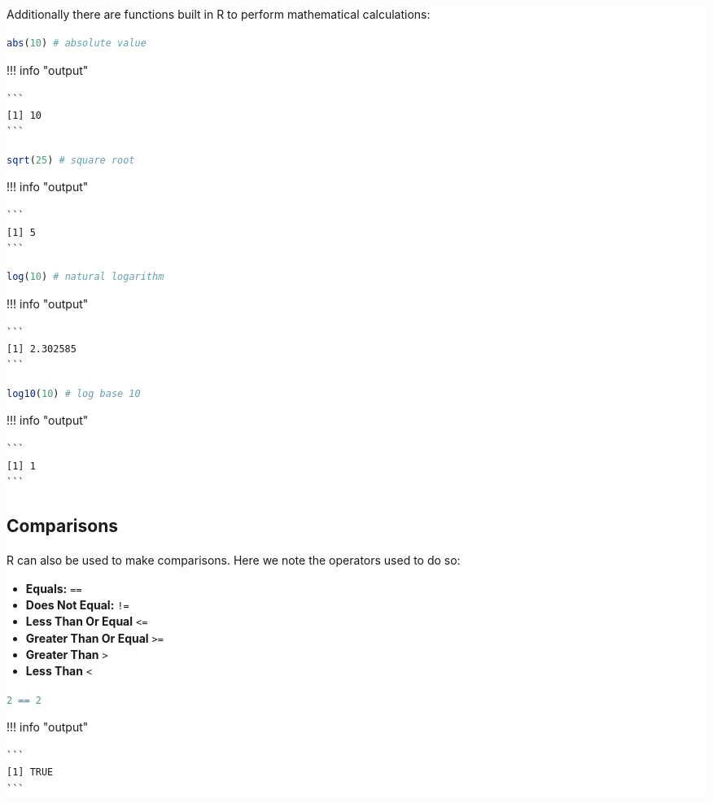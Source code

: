 Additionally there are functions built in R to perform mathematical calculations:

```R
abs(10) # absolute value
```

!!! info "output"

    ```
    [1] 10
    ```

```R
sqrt(25) # square root
```

!!! info "output"

    ```
    [1] 5
    ```

```R
log(10) # natural logarithm
```

!!! info "output"

    ```
    [1] 2.302585
    ```


```R
log10(10) # log base 10
```

!!! info "output"

    ```
    [1] 1
    ```

## Comparisons

R can also be used to make comparisons. Here we note the operators used to do so:

- **Equals:** `==`
- **Does Not Equal:** `!=`
- **Less Than Or Equal** `<=`
- **Greater Than Or Equal** `>=`
- **Greater Than** `>`
- **Less Than** `<`

```R
2 == 2
```

!!! info "output"

    ```
    [1] TRUE
    ```
  